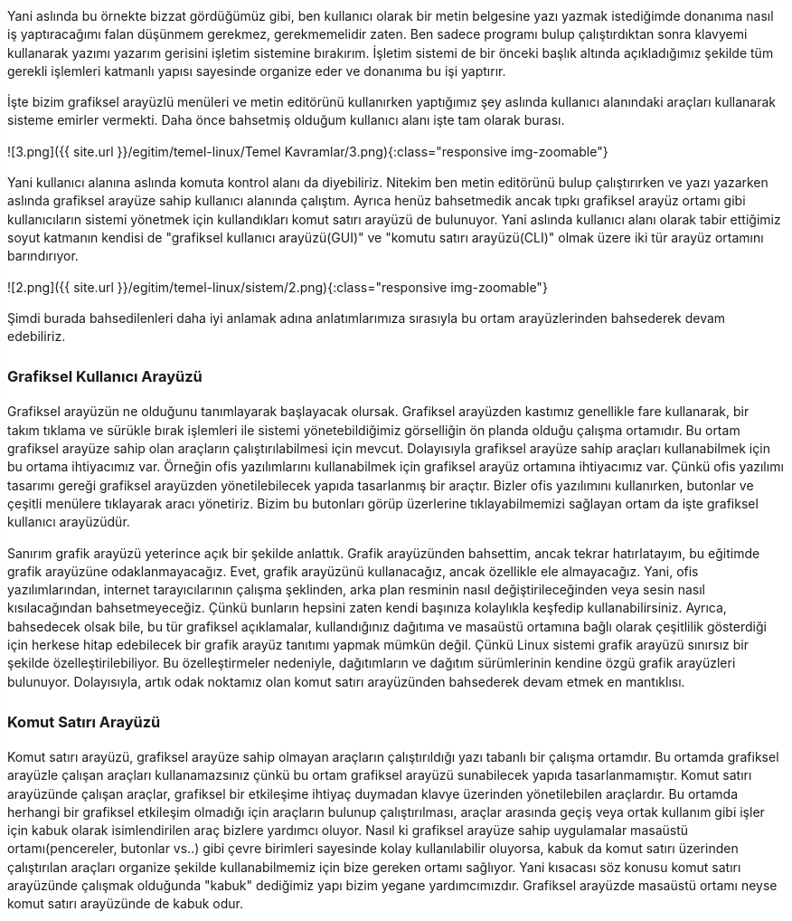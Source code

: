 Yani aslında bu örnekte bizzat gördüğümüz gibi, ben kullanıcı olarak bir metin belgesine yazı yazmak istediğimde donanıma nasıl iş yaptıracağımı falan düşünmem gerekmez, gerekmemelidir zaten. Ben sadece programı bulup çalıştırdıktan sonra klavyemi kullanarak yazımı yazarım gerisini işletim sistemine bırakırım. İşletim sistemi de bir önceki başlık altında açıkladığımız şekilde tüm gerekli işlemleri katmanlı yapısı sayesinde organize eder ve donanıma bu işi yaptırır. 

İşte bizim grafiksel arayüzlü menüleri ve metin editörünü kullanırken yaptığımız şey aslında kullanıcı alanındaki araçları kullanarak sisteme emirler vermekti. Daha önce bahsetmiş olduğum kullanıcı alanı işte tam olarak burası. 

![3.png]({{ site.url }}/egitim/temel-linux/Temel Kavramlar/3.png){:class="responsive img-zoomable"}

Yani kullanıcı alanına aslında komuta kontrol alanı da diyebiliriz. Nitekim ben metin editörünü bulup çalıştırırken ve yazı yazarken aslında grafiksel arayüze sahip kullanıcı alanında çalıştım. Ayrıca henüz bahsetmedik ancak tıpkı grafiksel arayüz ortamı gibi kullanıcıların sistemi yönetmek için kullandıkları komut satırı arayüzü de bulunuyor. Yani aslında kullanıcı alanı olarak tabir ettiğimiz soyut katmanın kendisi de "grafiksel kullanıcı arayüzü(GUI)" ve "komutu satırı arayüzü(CLI)" olmak üzere iki tür arayüz ortamını barındırıyor. 

![2.png]({{ site.url }}/egitim/temel-linux/sistem/2.png){:class="responsive img-zoomable"}

Şimdi burada bahsedilenleri daha iyi anlamak adına anlatımlarımıza sırasıyla bu ortam arayüzlerinden bahsederek devam edebiliriz. 

### Grafiksel Kullanıcı Arayüzü

Grafiksel arayüzün ne olduğunu tanımlayarak başlayacak olursak. Grafiksel arayüzden kastımız genellikle fare kullanarak, bir takım tıklama ve sürükle bırak işlemleri ile sistemi yönetebildiğimiz görselliğin ön planda olduğu çalışma ortamıdır. Bu ortam grafiksel arayüze sahip olan araçların çalıştırılabilmesi için mevcut. Dolayısıyla grafiksel arayüze sahip araçları kullanabilmek için bu ortama ihtiyacımız var. Örneğin ofis yazılımlarını kullanabilmek için grafiksel arayüz ortamına ihtiyacımız var. Çünkü ofis yazılımı tasarımı gereği grafiksel arayüzden yönetilebilecek yapıda tasarlanmış bir araçtır. Bizler ofis yazılımını kullanırken, butonlar ve çeşitli menülere tıklayarak aracı yönetiriz. Bizim bu butonları görüp üzerlerine tıklayabilmemizi sağlayan ortam da işte grafiksel kullanıcı arayüzüdür. 

Sanırım grafik arayüzü yeterince açık bir şekilde anlattık. Grafik arayüzünden bahsettim, ancak tekrar hatırlatayım, bu eğitimde grafik arayüzüne odaklanmayacağız. Evet, grafik arayüzünü kullanacağız, ancak özellikle ele almayacağız. Yani, ofis yazılımlarından, internet tarayıcılarının çalışma şeklinden, arka plan resminin nasıl değiştirileceğinden veya sesin nasıl kısılacağından bahsetmeyeceğiz. Çünkü bunların hepsini zaten kendi başınıza kolaylıkla keşfedip kullanabilirsiniz. Ayrıca, bahsedecek olsak bile, bu tür grafiksel açıklamalar, kullandığınız dağıtıma ve masaüstü ortamına bağlı olarak çeşitlilik gösterdiği için herkese hitap edebilecek bir grafik arayüz tanıtımı yapmak mümkün değil. Çünkü Linux sistemi grafik arayüzü sınırsız bir şekilde özelleştirilebiliyor. Bu özelleştirmeler nedeniyle, dağıtımların ve dağıtım sürümlerinin kendine özgü grafik arayüzleri bulunuyor. Dolayısıyla, artık odak noktamız olan komut satırı arayüzünden bahsederek devam etmek en mantıklısı.

### Komut Satırı Arayüzü

Komut satırı arayüzü, grafiksel arayüze sahip olmayan araçların çalıştırıldığı yazı tabanlı bir çalışma ortamdır. Bu ortamda grafiksel arayüzle çalışan araçları kullanamazsınız çünkü bu ortam grafiksel arayüzü sunabilecek yapıda tasarlanmamıştır. Komut satırı arayüzünde çalışan araçlar, grafiksel bir etkileşime ihtiyaç duymadan klavye üzerinden yönetilebilen araçlardır. Bu ortamda herhangi bir grafiksel etkileşim olmadığı için araçların bulunup çalıştırılması, araçlar arasında geçiş veya ortak kullanım gibi işler için kabuk olarak isimlendirilen araç bizlere yardımcı oluyor. Nasıl ki grafiksel arayüze sahip uygulamalar masaüstü ortamı(pencereler, butonlar vs..) gibi çevre birimleri sayesinde kolay kullanılabilir oluyorsa, kabuk da komut satırı üzerinden çalıştırılan araçları organize şekilde kullanabilmemiz için bize gereken ortamı sağlıyor. Yani kısacası söz konusu komut satırı arayüzünde çalışmak olduğunda "kabuk" dediğimiz yapı bizim yegane yardımcımızdır. Grafiksel arayüzde masaüstü ortamı neyse komut satırı arayüzünde de kabuk odur.
